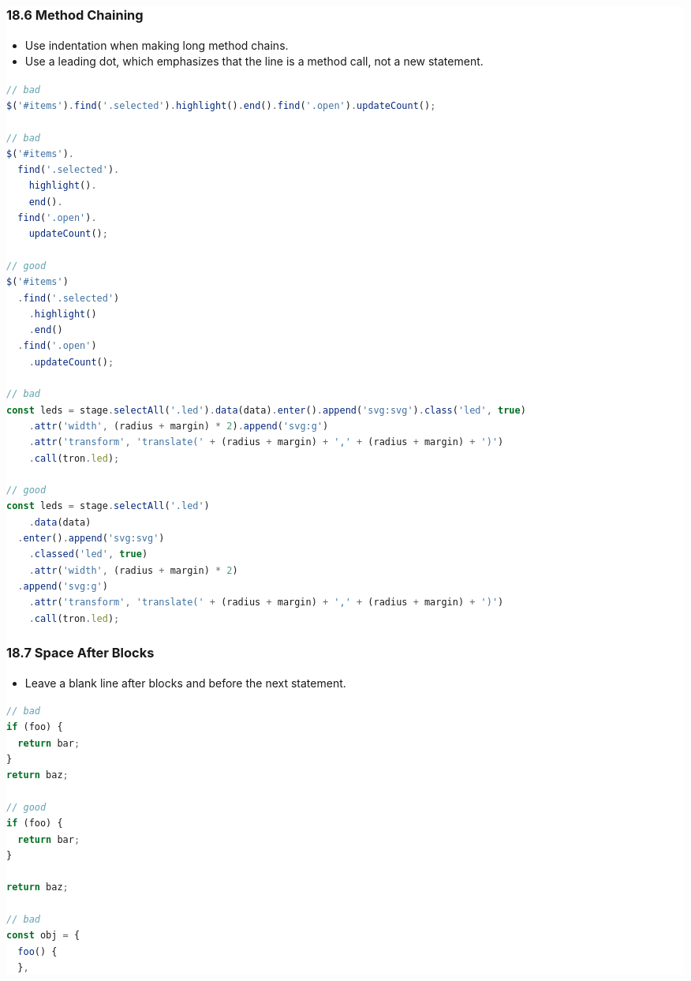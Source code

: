 ### 18.6 Method Chaining

-   Use indentation when making long method chains.
-   Use a leading dot, which emphasizes that the line is a method call,
    not a new statement.

```js
// bad
$('#items').find('.selected').highlight().end().find('.open').updateCount();

// bad
$('#items').
  find('.selected').
    highlight().
    end().
  find('.open').
    updateCount();

// good
$('#items')
  .find('.selected')
    .highlight()
    .end()
  .find('.open')
    .updateCount();

// bad
const leds = stage.selectAll('.led').data(data).enter().append('svg:svg').class('led', true)
    .attr('width', (radius + margin) * 2).append('svg:g')
    .attr('transform', 'translate(' + (radius + margin) + ',' + (radius + margin) + ')')
    .call(tron.led);

// good
const leds = stage.selectAll('.led')
    .data(data)
  .enter().append('svg:svg')
    .classed('led', true)
    .attr('width', (radius + margin) * 2)
  .append('svg:g')
    .attr('transform', 'translate(' + (radius + margin) + ',' + (radius + margin) + ')')
    .call(tron.led);
```

### 18.7 Space After Blocks

-   Leave a blank line after blocks and before the next statement.

```js
// bad
if (foo) {
  return bar;
}
return baz;

// good
if (foo) {
  return bar;
}

return baz;

// bad
const obj = {
  foo() {
  },
```